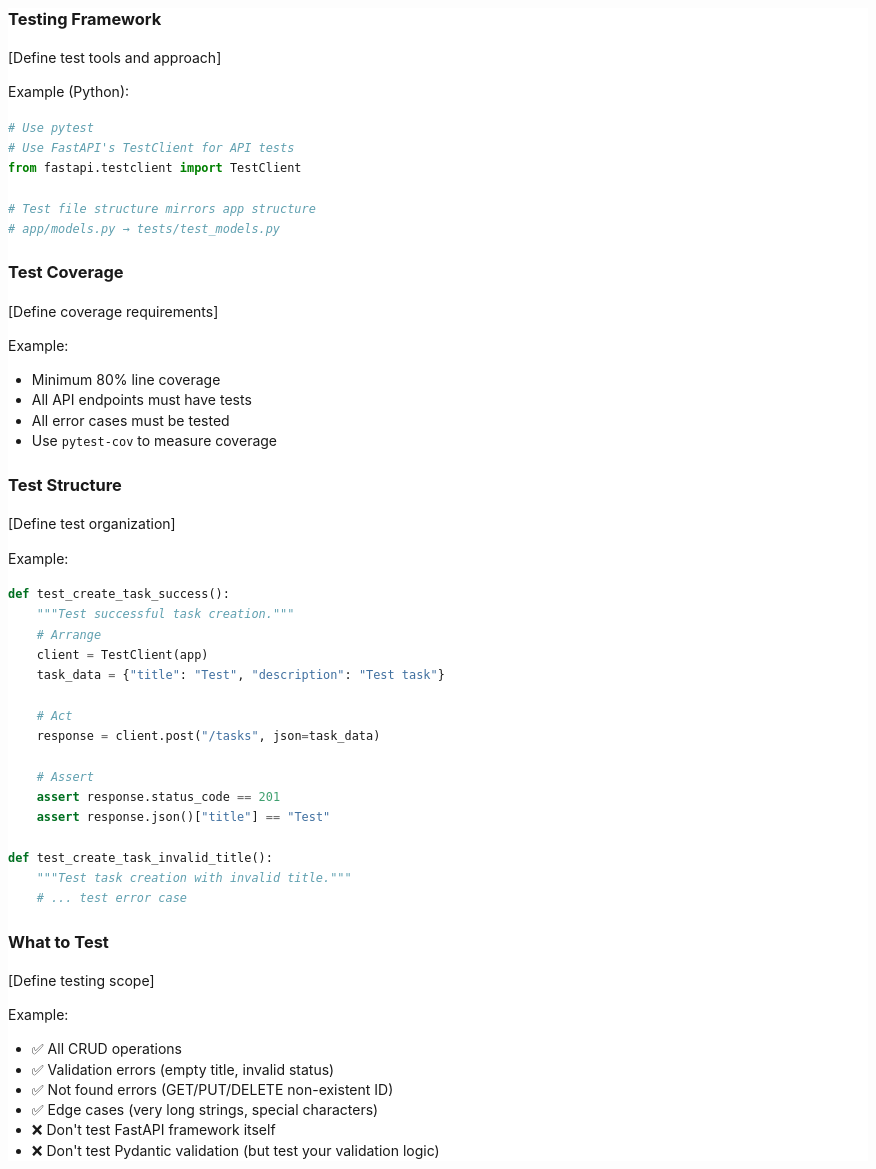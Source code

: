 ### Testing Framework
[Define test tools and approach]

Example (Python):
```python
# Use pytest
# Use FastAPI's TestClient for API tests
from fastapi.testclient import TestClient

# Test file structure mirrors app structure
# app/models.py → tests/test_models.py
```

### Test Coverage
[Define coverage requirements]

Example:
- Minimum 80% line coverage
- All API endpoints must have tests
- All error cases must be tested
- Use `pytest-cov` to measure coverage

### Test Structure
[Define test organization]

Example:
```python
def test_create_task_success():
    """Test successful task creation."""
    # Arrange
    client = TestClient(app)
    task_data = {"title": "Test", "description": "Test task"}

    # Act
    response = client.post("/tasks", json=task_data)

    # Assert
    assert response.status_code == 201
    assert response.json()["title"] == "Test"

def test_create_task_invalid_title():
    """Test task creation with invalid title."""
    # ... test error case
```

### What to Test
[Define testing scope]

Example:
- ✅ All CRUD operations
- ✅ Validation errors (empty title, invalid status)
- ✅ Not found errors (GET/PUT/DELETE non-existent ID)
- ✅ Edge cases (very long strings, special characters)
- ❌ Don't test FastAPI framework itself
- ❌ Don't test Pydantic validation (but test your validation logic)
